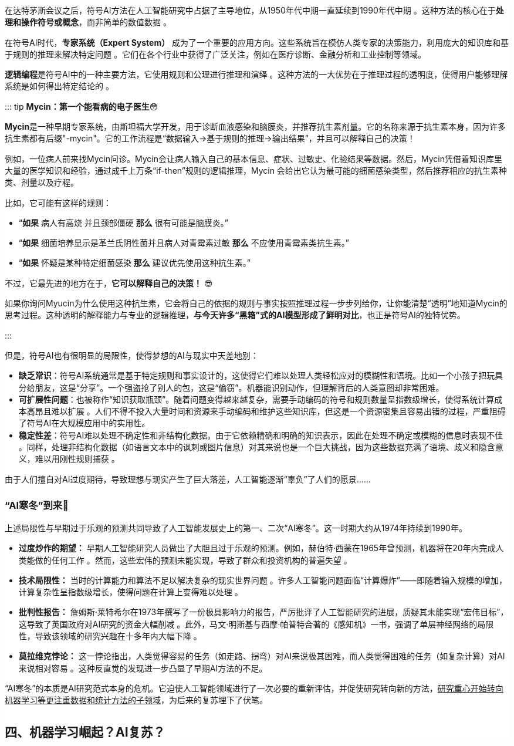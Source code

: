 <Bilibili bvid='BV1P7411r7Dw'/>

在达特茅斯会议之后，符号AI方法在人工智能研究中占据了主导地位，从1950年代中期一直延续到1990年代中期 。这种方法的核心在于**处理和操作符号或概念**，而非简单的数值数据 。

在符号AI时代，**专家系统（Expert System）** 成为了一个重要的应用方向。这些系统旨在模仿人类专家的决策能力，利用庞大的知识库和基于规则的推理来解决特定问题 。它们在各个行业中获得了广泛关注，例如在医疗诊断、金融分析和工业控制等领域。

**逻辑编程**是符号AI中的一种主要方法，它使用规则和公理进行推理和演绎 。这种方法的一大优势在于推理过程的透明度，使得用户能够理解系统是如何得出特定结论的 。

::: tip **Mycin：第一个能看病的电子医生**😳

 **Mycin**是一种早期专家系统，由斯坦福大学开发，用于诊断血液感染和脑膜炎，并推荐抗生素剂量。它的名称来源于抗生素本身，因为许多抗生素都有后缀"-mycin"。它的工作流程是“数据输入->基于规则的推理->输出结果”，并且可以解释自己的决策！

例如，一位病人前来找Mycin问诊。Mycin会让病人输入自己的基本信息、症状、过敏史、化验结果等数据。然后，Mycin凭借着知识库里大量的医学知识和经验，通过成千上万条“if-then”规则的逻辑推理，Mycin 会给出它认为最可能的细菌感染类型，然后推荐相应的抗生素种类、剂量以及疗程。

比如，它可能有这样的规则：

- “**如果** 病人有高烧 并且颈部僵硬 **那么** 很有可能是脑膜炎。”

- “**如果** 细菌培养显示是革兰氏阴性菌并且病人对青霉素过敏 **那么** 不应使用青霉素类抗生素。”

- “**如果** 怀疑是某种特定细菌感染 **那么** 建议优先使用这种抗生素。”

不过，它最先进的地方在于，**它可以解释自己的决策！** 😎

如果你询问Myucin为什么使用这种抗生素，它会将自己的依据的规则与事实按照推理过程一步步列给你，让你能清楚“透明”地知道Mycin的思考过程。这种透明的解释能力与专业的逻辑推理，**与今天许多“黑箱”式的AI模型形成了鲜明对比**，也正是符号AI的独特优势。

::: 

但是，符号AI也有很明显的局限性，使得梦想的AI与现实中天差地别：

- **缺乏常识**：符号AI系统通常是基于特定规则和事实设计的，这使得它们难以处理人类轻松应对的模糊性和语境。比如一个小孩子把玩具分给朋友，这是“分享”。一个强盗抢了别人的包，这是“偷窃”。机器能识别动作，但理解背后的人类意图却非常困难。
- **可扩展性问题**：也被称作“知识获取瓶颈”。随着问题变得越来越复杂，需要手动编码的符号和规则数量呈指数级增长，使得系统计算成本高昂且难以扩展 。人们不得不投入大量时间和资源来手动编码和维护这些知识库，但这是一个资源密集且容易出错的过程，严重阻碍了符号AI在大规模应用中的实用性。
- **稳定性差**：符号AI难以处理不确定性和非结构化数据。由于它依赖精确和明确的知识表示，因此在处理不确定或模糊的信息时表现不佳 。同样，处理非结构化数据（如语言文本中的讽刺或图片信息）对其来说也是一个巨大挑战，因为这些数据充满了语境、歧义和隐含意义，难以用刚性规则捕获 。

由于人们擅自对AI过度期待，导致理想与现实产生了巨大落差，人工智能逐渐“辜负”了人们的愿景……

### “AI寒冬”到来🥶

上述局限性与早期过于乐观的预测共同导致了人工智能发展史上的第一、二次“AI寒冬”。这一时期大约从1974年持续到1990年。

- **过度炒作的期望：** 早期人工智能研究人员做出了大胆且过于乐观的预测。例如，赫伯特·西蒙在1965年曾预测，机器将在20年内完成人类能做的任何工作 。然而，这些宏伟的预测未能实现，导致了群众和投资机构的普遍失望 。
- **技术局限性：** 当时的计算能力和算法不足以解决复杂的现实世界问题 。许多人工智能问题面临“计算爆炸”——即随着输入规模的增加，计算复杂性呈指数级增长，使得问题在计算上变得难以处理 。
- **批判性报告：** 詹姆斯·莱特希尔在1973年撰写了一份极具影响力的报告，严厉批评了人工智能研究的进展，质疑其未能实现“宏伟目标”，这导致了英国政府对AI研究的资金大幅削减 。此外，马文·明斯基与西摩·帕普特合著的《感知机》一书，强调了单层神经网络的局限性，导致该领域的研究兴趣在十多年内大幅下降 。

- **莫拉维克悖论：** 这一悖论指出，人类觉得容易的任务（如走路、拐弯）对AI来说极其困难，而人类觉得困难的任务（如复杂计算）对AI来说相对容易 。这种反直觉的发现进一步凸显了早期AI方法的不足。

“AI寒冬”的本质是AI研究范式本身的危机。它迫使人工智能领域进行了一次必要的重新评估，并促使研究转向新的方法，<u>研究重心开始转向机器学习等更注重数据和统计方法的子领域</u>，为后来的复苏埋下了伏笔。

## 四、机器学习崛起？AI复苏？
